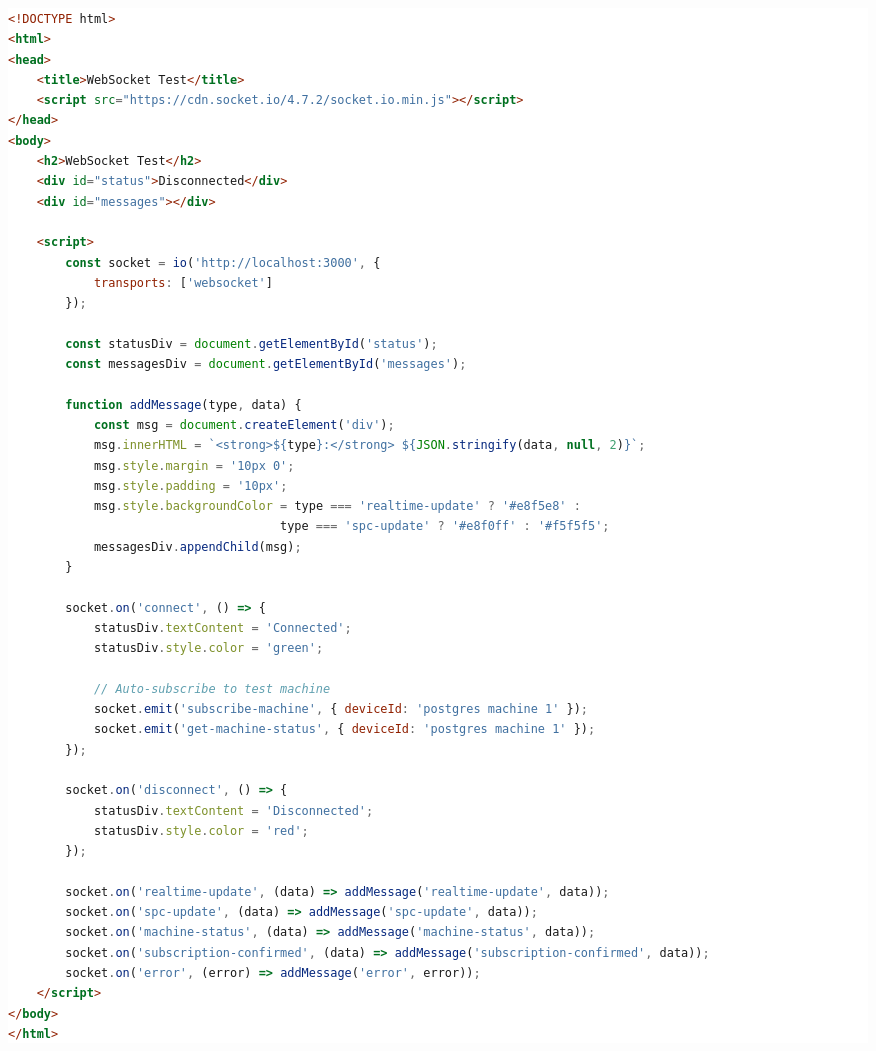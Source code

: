 ```html
<!DOCTYPE html>
<html>
<head>
    <title>WebSocket Test</title>
    <script src="https://cdn.socket.io/4.7.2/socket.io.min.js"></script>
</head>
<body>
    <h2>WebSocket Test</h2>
    <div id="status">Disconnected</div>
    <div id="messages"></div>

    <script>
        const socket = io('http://localhost:3000', {
            transports: ['websocket']
        });

        const statusDiv = document.getElementById('status');
        const messagesDiv = document.getElementById('messages');

        function addMessage(type, data) {
            const msg = document.createElement('div');
            msg.innerHTML = `<strong>${type}:</strong> ${JSON.stringify(data, null, 2)}`;
            msg.style.margin = '10px 0';
            msg.style.padding = '10px';
            msg.style.backgroundColor = type === 'realtime-update' ? '#e8f5e8' :
                                      type === 'spc-update' ? '#e8f0ff' : '#f5f5f5';
            messagesDiv.appendChild(msg);
        }

        socket.on('connect', () => {
            statusDiv.textContent = 'Connected';
            statusDiv.style.color = 'green';

            // Auto-subscribe to test machine
            socket.emit('subscribe-machine', { deviceId: 'postgres machine 1' });
            socket.emit('get-machine-status', { deviceId: 'postgres machine 1' });
        });

        socket.on('disconnect', () => {
            statusDiv.textContent = 'Disconnected';
            statusDiv.style.color = 'red';
        });

        socket.on('realtime-update', (data) => addMessage('realtime-update', data));
        socket.on('spc-update', (data) => addMessage('spc-update', data));
        socket.on('machine-status', (data) => addMessage('machine-status', data));
        socket.on('subscription-confirmed', (data) => addMessage('subscription-confirmed', data));
        socket.on('error', (error) => addMessage('error', error));
    </script>
</body>
</html>
```
